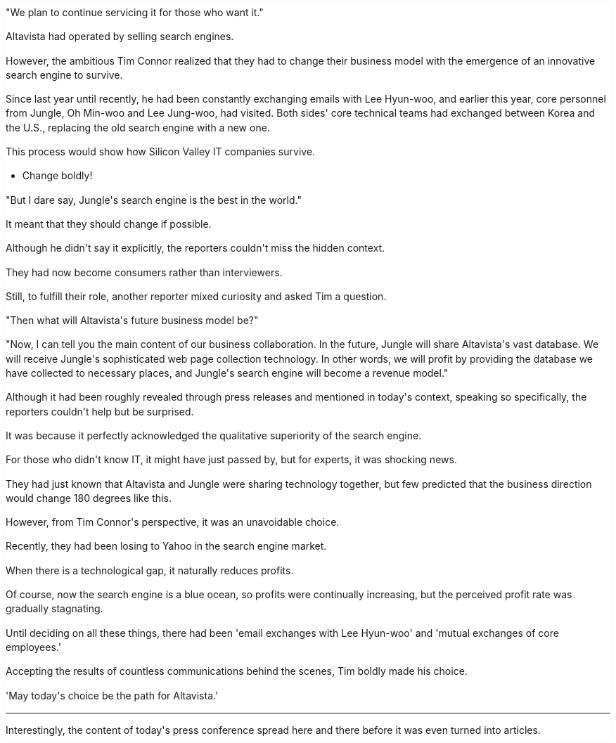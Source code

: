 "We plan to continue servicing it for those who want it."

Altavista had operated by selling search engines.

However, the ambitious Tim Connor realized that they had to change their business model with the emergence of an innovative search engine to survive.

Since last year until recently, he had been constantly exchanging emails with Lee Hyun-woo, and earlier this year, core personnel from Jungle, Oh Min-woo and Lee Jung-woo, had visited. Both sides' core technical teams had exchanged between Korea and the U.S., replacing the old search engine with a new one.

This process would show how Silicon Valley IT companies survive.

- Change boldly!

"But I dare say, Jungle's search engine is the best in the world."

It meant that they should change if possible.

Although he didn't say it explicitly, the reporters couldn't miss the hidden context.

They had now become consumers rather than interviewers.

Still, to fulfill their role, another reporter mixed curiosity and asked Tim a question.

"Then what will Altavista's future business model be?"

"Now, I can tell you the main content of our business collaboration. In the future, Jungle will share Altavista's vast database. We will receive Jungle's sophisticated web page collection technology. In other words, we will profit by providing the database we have collected to necessary places, and Jungle's search engine will become a revenue model."

Although it had been roughly revealed through press releases and mentioned in today's context, speaking so specifically, the reporters couldn't help but be surprised.

It was because it perfectly acknowledged the qualitative superiority of the search engine.

For those who didn't know IT, it might have just passed by, but for experts, it was shocking news.

They had just known that Altavista and Jungle were sharing technology together, but few predicted that the business direction would change 180 degrees like this.

However, from Tim Connor's perspective, it was an unavoidable choice.

Recently, they had been losing to Yahoo in the search engine market.

When there is a technological gap, it naturally reduces profits.

Of course, now the search engine is a blue ocean, so profits were continually increasing, but the perceived profit rate was gradually stagnating.

Until deciding on all these things, there had been 'email exchanges with Lee Hyun-woo' and 'mutual exchanges of core employees.'

Accepting the results of countless communications behind the scenes, Tim boldly made his choice.

'May today's choice be the path for Altavista.'

* * *

Interestingly, the content of today's press conference spread here and there before it was even turned into articles.
